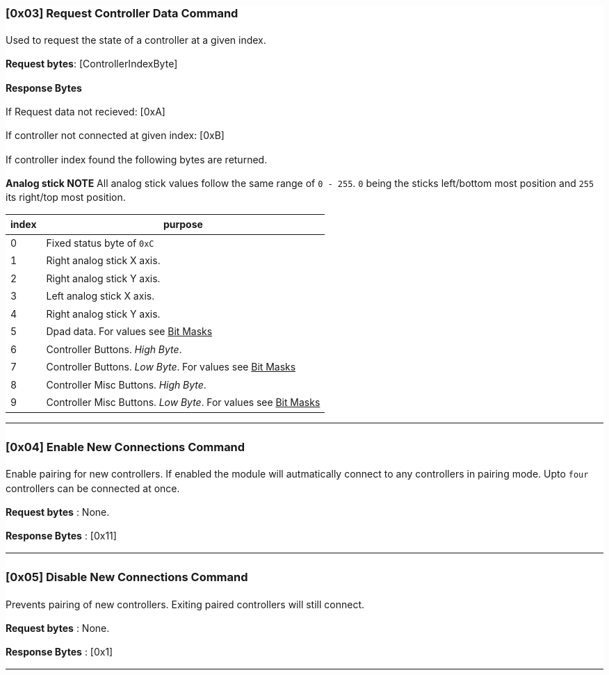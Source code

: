 
### [0x03] Request Controller Data Command
Used to request the state of a controller at a given index.

**Request bytes**: [ControllerIndexByte]

**Response Bytes**

If Request data not recieved: [0xA]

If controller not connected at given index: [0xB]

If controller index found the following bytes are returned.

**Analog stick NOTE** All analog stick values follow the same range of `0 - 255`. `0` being the sticks left/bottom most position and `255` its right/top most position.

| index | purpose |
| -- | -- |
| 0 | Fixed status byte of `0xC` |
| 1 | Right analog stick X axis.  |
| 2 | Right analog stick Y axis. |
| 3 | Left analog stick X axis. |
| 4 | Right analog stick Y axis. |
| 5 | Dpad data. For values see [Bit Masks](#bit-masks) |
| 6 | Controller Buttons. *High Byte*. |
| 7 | Controller Buttons. *Low Byte*. For values see [Bit Masks](#bit-masks) |
| 8 | Controller Misc Buttons. *High Byte*. |
| 9 | Controller Misc Buttons. *Low Byte*. For values see [Bit Masks](#bit-masks) |

---

### [0x04] Enable New Connections Command

Enable pairing for new controllers. If enabled the module will autmatically connect to any controllers in pairing mode. Upto `four` controllers can be connected at once.

**Request bytes** : None.

**Response Bytes** : [0x11]

---

### [0x05] Disable New Connections Command

Prevents pairing of new controllers. Exiting paired controllers will still connect.

**Request bytes** : None.

**Response Bytes** : [0x1]

---